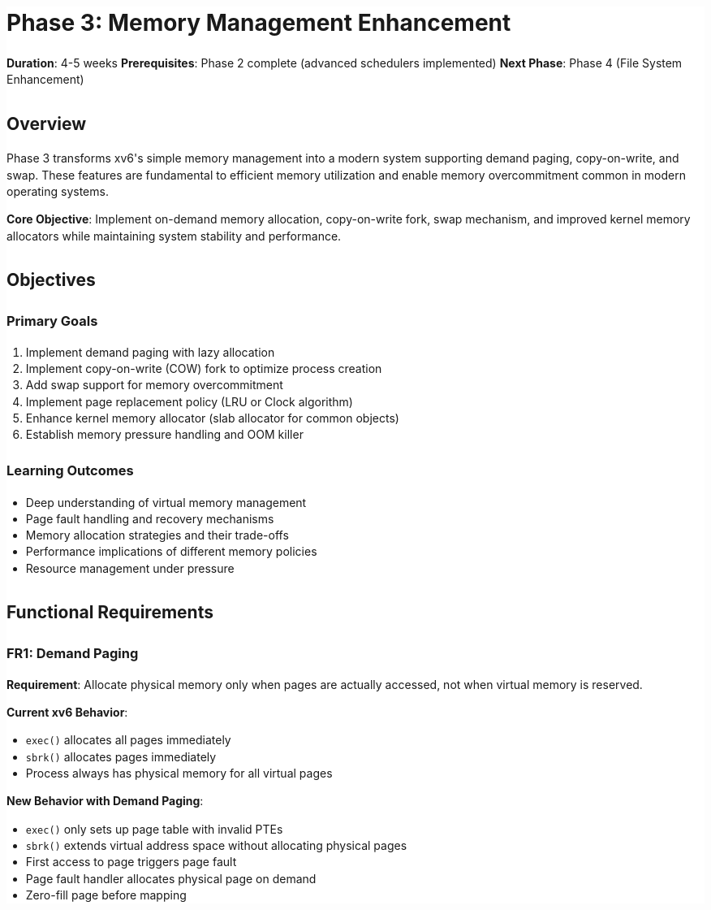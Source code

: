 # Phase 3: Memory Management Enhancement

**Duration**: 4-5 weeks
**Prerequisites**: Phase 2 complete (advanced schedulers implemented)
**Next Phase**: Phase 4 (File System Enhancement)

## Overview

Phase 3 transforms xv6's simple memory management into a modern system supporting demand paging, copy-on-write, and swap. These features are fundamental to efficient memory utilization and enable memory overcommitment common in modern operating systems.

**Core Objective**: Implement on-demand memory allocation, copy-on-write fork, swap mechanism, and improved kernel memory allocators while maintaining system stability and performance.

## Objectives

### Primary Goals
1. Implement demand paging with lazy allocation
2. Implement copy-on-write (COW) fork to optimize process creation
3. Add swap support for memory overcommitment
4. Implement page replacement policy (LRU or Clock algorithm)
5. Enhance kernel memory allocator (slab allocator for common objects)
6. Establish memory pressure handling and OOM killer

### Learning Outcomes
- Deep understanding of virtual memory management
- Page fault handling and recovery mechanisms
- Memory allocation strategies and their trade-offs
- Performance implications of different memory policies
- Resource management under pressure

## Functional Requirements

### FR1: Demand Paging

**Requirement**: Allocate physical memory only when pages are actually accessed, not when virtual memory is reserved.

**Current xv6 Behavior**:
- `exec()` allocates all pages immediately
- `sbrk()` allocates pages immediately
- Process always has physical memory for all virtual pages

**New Behavior with Demand Paging**:
- `exec()` only sets up page table with invalid PTEs
- `sbrk()` extends virtual address space without allocating physical pages
- First access to page triggers page fault
- Page fault handler allocates physical page on demand
- Zero-fill page before mapping
